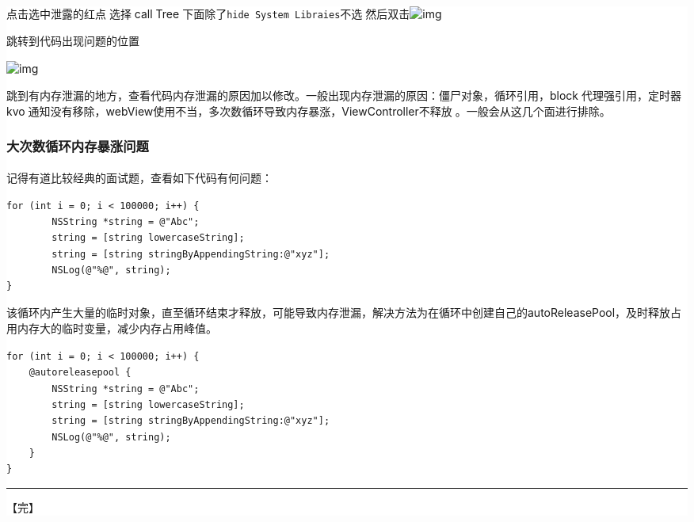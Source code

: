 点击选中泄露的红点 选择 call Tree 下面除了`hide System Libraies`不选  然后双击![img](https://img-blog.csdn.net/20180725134835947?watermark/2/text/aHR0cHM6Ly9ibG9nLmNzZG4ubmV0L3lzdDE5OTEwNzAy/font/5a6L5L2T/fontsize/400/fill/I0JBQkFCMA==/dissolve/70)

跳转到代码出现问题的位置

![img](https://img-blog.csdn.net/20180725134026773?watermark/2/text/aHR0cHM6Ly9ibG9nLmNzZG4ubmV0L3lzdDE5OTEwNzAy/font/5a6L5L2T/fontsize/400/fill/I0JBQkFCMA==/dissolve/70)

跳到有内存泄漏的地方，查看代码内存泄漏的原因加以修改。一般出现内存泄漏的原因：僵尸对象，循环引用，block 代理强引用，定时器 kvo  通知没有移除，webView使用不当，多次数循环导致内存暴涨，ViewController不释放 。一般会从这几个面进行排除。





###  大次数循环内存暴涨问题

记得有道比较经典的面试题，查看如下代码有何问题：

```objc
for (int i = 0; i < 100000; i++) {
        NSString *string = @"Abc";
        string = [string lowercaseString];
        string = [string stringByAppendingString:@"xyz"];
        NSLog(@"%@", string);
}
```

该循环内产生大量的临时对象，直至循环结束才释放，可能导致内存泄漏，解决方法为在循环中创建自己的autoReleasePool，及时释放占用内存大的临时变量，减少内存占用峰值。

```objc
for (int i = 0; i < 100000; i++) {
    @autoreleasepool {
        NSString *string = @"Abc";
        string = [string lowercaseString];
        string = [string stringByAppendingString:@"xyz"];
        NSLog(@"%@", string);
    }
}
```



---

【完】

